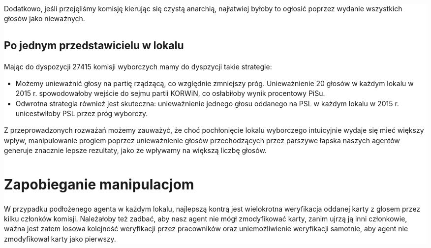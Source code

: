 Dodatkowo, jeśli przejęliśmy komisję kierując się  czystą anarchią, najłatwiej byłoby to ogłosić poprzez
wydanie wszystkich głosów jako nieważnych.

## Po jednym przedstawicielu w lokalu

 Mając do dyspozycji 27415 komisji wyborczych mamy do dyspzycji takie strategie:
 - Możemy unieważnić głosy na partię rządzącą, co względnie zmniejszy próg. Unieważnienie 20 głosów w każdym lokalu w 2015 r. spowodowałoby wejście do sejmu partii KORWiN, co osłabiłoby wynik procentowy PiSu.
 - Odwrotna strategia również jest skuteczna: unieważnienie jednego głosu oddanego na PSL w każdym lokalu w 2015 r. unicestwiłoby PSL przez próg wyborczy.


 Z przeprowadzonych rozważań możemy zauważyć, że choć pochłonięcie lokalu wyborczego intuicyjnie wydaje się mieć większy wpływ, manipulowanie progiem poprzez unieważnienie głosów przechodzących przez parszywe łapska naszych agentów generuje znacznie lepsze rezultaty, jako że wpływamy na większą liczbę głosów.

# Zapobieganie manipulacjom

W przypadku podłożenego agenta w każdym lokalu, najlepszą kontrą jest wielokrotna weryfikacja oddanej karty z głosem przez kilku członków komisji. Należałoby też zadbać, aby nasz agent nie mógł zmodyfikować karty, zanim ujrzą ją inni członkowie, ważna jest zatem losowa kolejność weryfikacji przez pracowników oraz uniemożliwienie weryfikacji samotnie, aby agent nie zmodyfikował karty jako pierwszy.